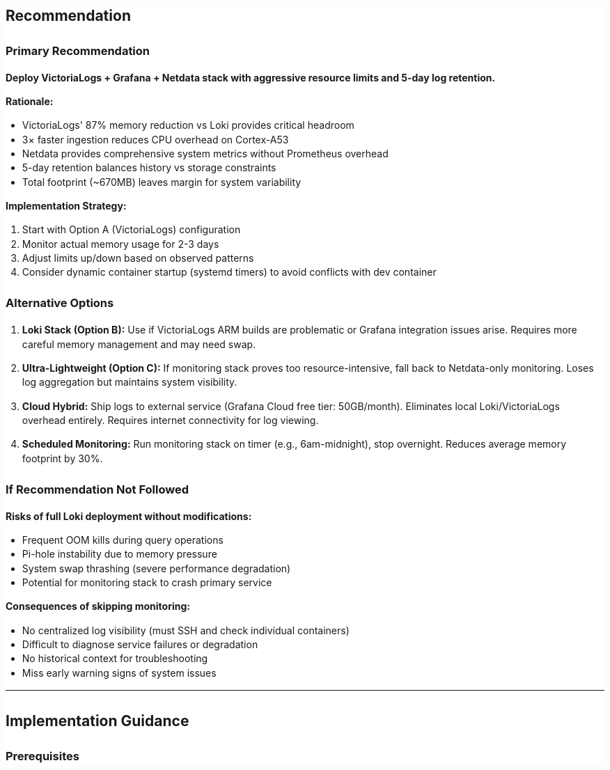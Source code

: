 
## Recommendation

### Primary Recommendation

**Deploy VictoriaLogs + Grafana + Netdata stack with aggressive resource limits and 5-day log retention.**

**Rationale:**
- VictoriaLogs' 87% memory reduction vs Loki provides critical headroom
- 3× faster ingestion reduces CPU overhead on Cortex-A53
- Netdata provides comprehensive system metrics without Prometheus overhead
- 5-day retention balances history vs storage constraints
- Total footprint (~670MB) leaves margin for system variability

**Implementation Strategy:**
1. Start with Option A (VictoriaLogs) configuration
2. Monitor actual memory usage for 2-3 days
3. Adjust limits up/down based on observed patterns
4. Consider dynamic container startup (systemd timers) to avoid conflicts with dev container

### Alternative Options

1. **Loki Stack (Option B):** Use if VictoriaLogs ARM builds are problematic or Grafana integration issues arise. Requires more careful memory management and may need swap.

2. **Ultra-Lightweight (Option C):** If monitoring stack proves too resource-intensive, fall back to Netdata-only monitoring. Loses log aggregation but maintains system visibility.

3. **Cloud Hybrid:** Ship logs to external service (Grafana Cloud free tier: 50GB/month). Eliminates local Loki/VictoriaLogs overhead entirely. Requires internet connectivity for log viewing.

4. **Scheduled Monitoring:** Run monitoring stack on timer (e.g., 6am-midnight), stop overnight. Reduces average memory footprint by 30%.

### If Recommendation Not Followed

**Risks of full Loki deployment without modifications:**
- Frequent OOM kills during query operations
- Pi-hole instability due to memory pressure
- System swap thrashing (severe performance degradation)
- Potential for monitoring stack to crash primary service

**Consequences of skipping monitoring:**
- No centralized log visibility (must SSH and check individual containers)
- Difficult to diagnose service failures or degradation
- No historical context for troubleshooting
- Miss early warning signs of system issues

---

## Implementation Guidance

### Prerequisites
